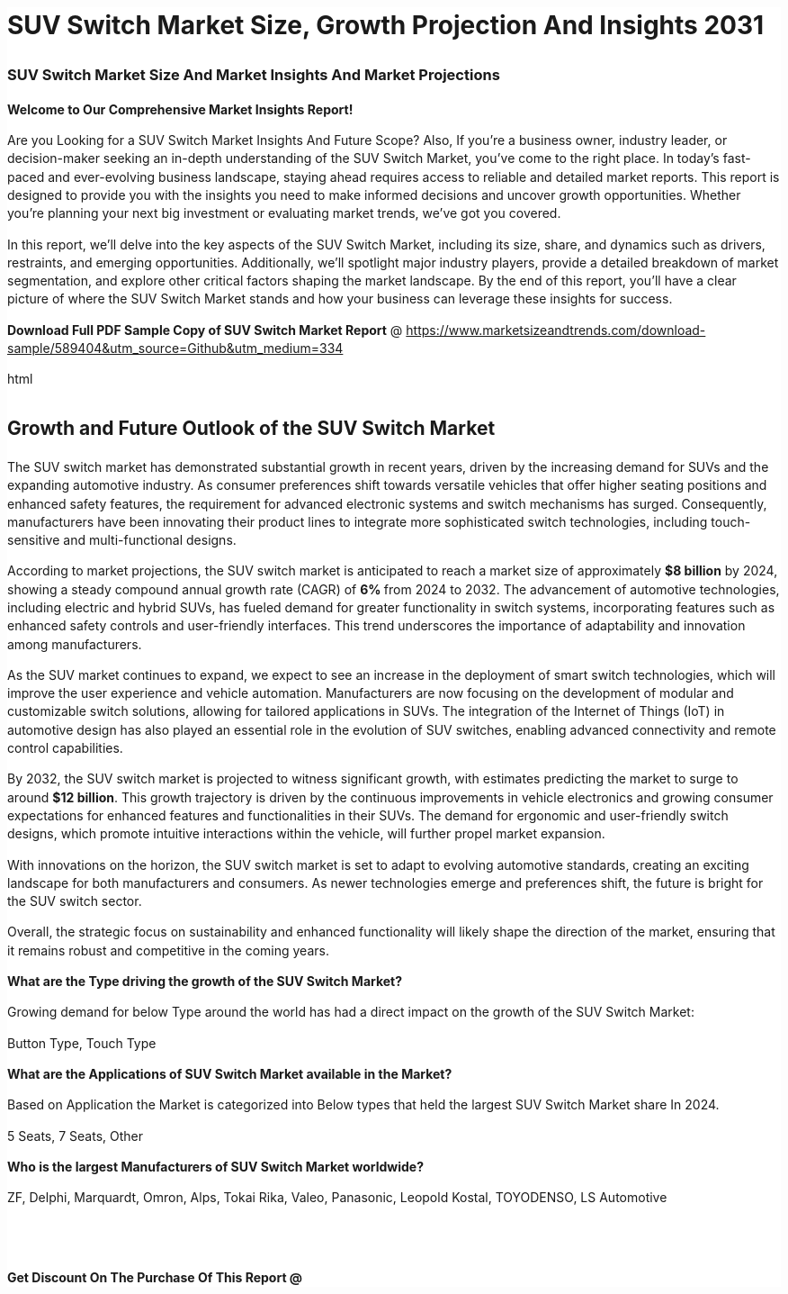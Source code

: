 <h1> SUV Switch Market Size, Growth Projection And Insights 2031</h1><div class="" data-test-id=""><h3><span class="">SUV Switch Market Size And Market Insights And Market Projections</span></h3></div><div class="" data-test-id=""><p><strong>Welcome to Our Comprehensive Market Insights Report!</strong></p><p>Are you Looking for a SUV Switch Market Insights And Future Scope? Also, If you&rsquo;re a business owner, industry leader, or decision-maker seeking an in-depth understanding of the SUV Switch Market, you&rsquo;ve come to the right place. In today&rsquo;s fast-paced and ever-evolving business landscape, staying ahead requires access to reliable and detailed market reports. This report is designed to provide you with the insights you need to make informed decisions and uncover growth opportunities. Whether you&rsquo;re planning your next big investment or evaluating market trends, we&rsquo;ve got you covered.</p><p>In this report, we&rsquo;ll delve into the key aspects of the SUV Switch Market, including its size, share, and dynamics such as drivers, restraints, and emerging opportunities. Additionally, we&rsquo;ll spotlight major industry players, provide a detailed breakdown of market segmentation, and explore other critical factors shaping the market landscape. By the end of this report, you&rsquo;ll have a clear picture of where the SUV Switch Market stands and how your business can leverage these insights for success.</p><p><strong>Download Full PDF Sample Copy of SUV Switch Market Report</strong> @ <a href="https://www.marketsizeandtrends.com/download-sample/589404&utm_source=Github&utm_medium=334" target="_blank">https://www.marketsizeandtrends.com/download-sample/589404&utm_source=Github&utm_medium=334</a></p></div><div class="" data-test-id=""><p><span class="">html<h2>Growth and Future Outlook of the SUV Switch Market</h2><p>The SUV switch market has demonstrated substantial growth in recent years, driven by the increasing demand for SUVs and the expanding automotive industry. As consumer preferences shift towards versatile vehicles that offer higher seating positions and enhanced safety features, the requirement for advanced electronic systems and switch mechanisms has surged. Consequently, manufacturers have been innovating their product lines to integrate more sophisticated switch technologies, including touch-sensitive and multi-functional designs.</p><p>According to market projections, the SUV switch market is anticipated to reach a market size of approximately <strong>$8 billion</strong> by 2024, showing a steady compound annual growth rate (CAGR) of <strong>6% </strong>from 2024 to 2032. The advancement of automotive technologies, including electric and hybrid SUVs, has fueled demand for greater functionality in switch systems, incorporating features such as enhanced safety controls and user-friendly interfaces. This trend underscores the importance of adaptability and innovation among manufacturers.</p><p>As the SUV market continues to expand, we expect to see an increase in the deployment of smart switch technologies, which will improve the user experience and vehicle automation. Manufacturers are now focusing on the development of modular and customizable switch solutions, allowing for tailored applications in SUVs. The integration of the Internet of Things (IoT) in automotive design has also played an essential role in the evolution of SUV switches, enabling advanced connectivity and remote control capabilities.</p><p>By 2032, the SUV switch market is projected to witness significant growth, with estimates predicting the market to surge to around <strong>$12 billion</strong>. This growth trajectory is driven by the continuous improvements in vehicle electronics and growing consumer expectations for enhanced features and functionalities in their SUVs. The demand for ergonomic and user-friendly switch designs, which promote intuitive interactions within the vehicle, will further propel market expansion.</p><p>With innovations on the horizon, the SUV switch market is set to adapt to evolving automotive standards, creating an exciting landscape for both manufacturers and consumers. As newer technologies emerge and preferences shift, the future is bright for the SUV switch sector.</p><p><strong></strong></p><p>Overall, the strategic focus on sustainability and enhanced functionality will likely shape the direction of the market, ensuring that it remains robust and competitive in the coming years.</p></span></p><p><strong><span class="">What are the&nbsp;Type driving the growth of the SUV Switch Market?</span></strong></p></div><div class="" data-test-id=""><p><span class="">Growing demand for below Type around the world has had a direct impact on the growth of the SUV Switch Market:</span></p></div><div class="" data-test-id=""><p>Button Type, Touch Type</p><p><span class=""><strong>What are the&nbsp;Applications&nbsp;of SUV Switch Market available in the Market?</strong></span></p></div><div class="" data-test-id=""><p><span class="">Based on Application the Market is categorized into Below types that held the largest SUV Switch Market share In 2024.</span></p></div><div class="" data-test-id=""><p><span class="">5 Seats, 7 Seats, Other</span></p><p><span class=""><strong>Who is the largest Manufacturers of SUV Switch Market worldwide?</strong></span></p></div><div class="" data-test-id=""><p><span class="">ZF, Delphi, Marquardt, Omron, Alps, Tokai Rika, Valeo, Panasonic, Leopold Kostal, TOYODENSO, LS Automotive</span></p></div><div class="" data-test-id="">&nbsp;</div><div class="" data-test-id="">&nbsp;</div><div class="" data-test-id=""><p><span class=""><strong>Get Discount On The Purchase Of This Report @</strong>